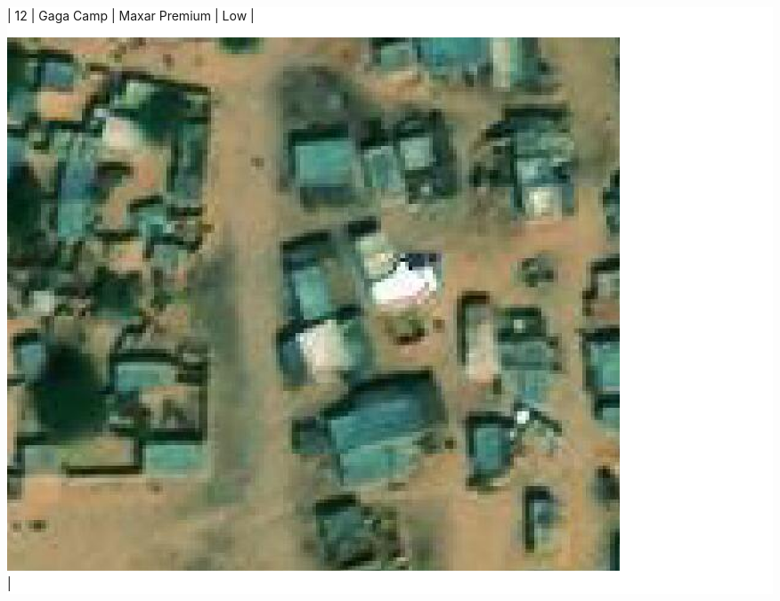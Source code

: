 | 12     | Gaga Camp         | Maxar Premium            | Low                 | <div style="width: 80%;">  ![](docs/images/BDA_chad_camp/chad_camp_img19.png)  </div>|